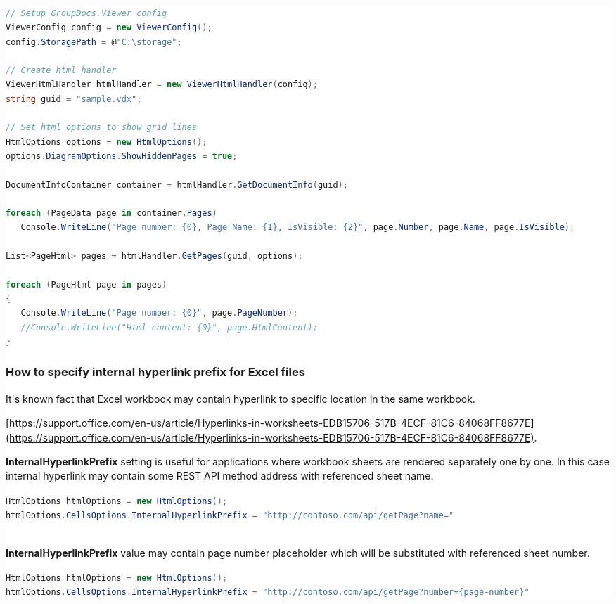 

```csharp
// Setup GroupDocs.Viewer config
ViewerConfig config = new ViewerConfig();
config.StoragePath = @"C:\storage";
  
// Create html handler
ViewerHtmlHandler htmlHandler = new ViewerHtmlHandler(config);
string guid = "sample.vdx";
  
// Set html options to show grid lines
HtmlOptions options = new HtmlOptions();
options.DiagramOptions.ShowHiddenPages = true;
  
DocumentInfoContainer container = htmlHandler.GetDocumentInfo(guid);
  
foreach (PageData page in container.Pages)
   Console.WriteLine("Page number: {0}, Page Name: {1}, IsVisible: {2}", page.Number, page.Name, page.IsVisible);
  
List<PageHtml> pages = htmlHandler.GetPages(guid, options);
  
foreach (PageHtml page in pages)
{
   Console.WriteLine("Page number: {0}", page.PageNumber);
   //Console.WriteLine("Html content: {0}", page.HtmlContent);
}

```

### How to specify internal hyperlink prefix for Excel files

It's known fact that Excel workbook may contain hyperlink to specific location in the same workbook.

[https://support.office.com/en-us/article/Hyperlinks-in-worksheets-EDB15706-517B-4ECF-81C6-84068FF8677E](https://support.office.com/en-us/article/Hyperlinks-in-worksheets-EDB15706-517B-4ECF-81C6-84068FF8677E).

**InternalHyperlinkPrefix** setting is useful for applications where workbook sheets are rendered separately one by one. In this case internal hyperlink may contain some REST API method address with referenced sheet name.



```csharp
HtmlOptions htmlOptions = new HtmlOptions();
htmlOptions.CellsOptions.InternalHyperlinkPrefix = "http://contoso.com/api/getPage?name="



```

**InternalHyperlinkPrefix** value may contain page number placeholder which will be substituted with referenced sheet number.



```csharp
HtmlOptions htmlOptions = new HtmlOptions();
htmlOptions.CellsOptions.InternalHyperlinkPrefix = "http://contoso.com/api/getPage?number={page-number}"


```
